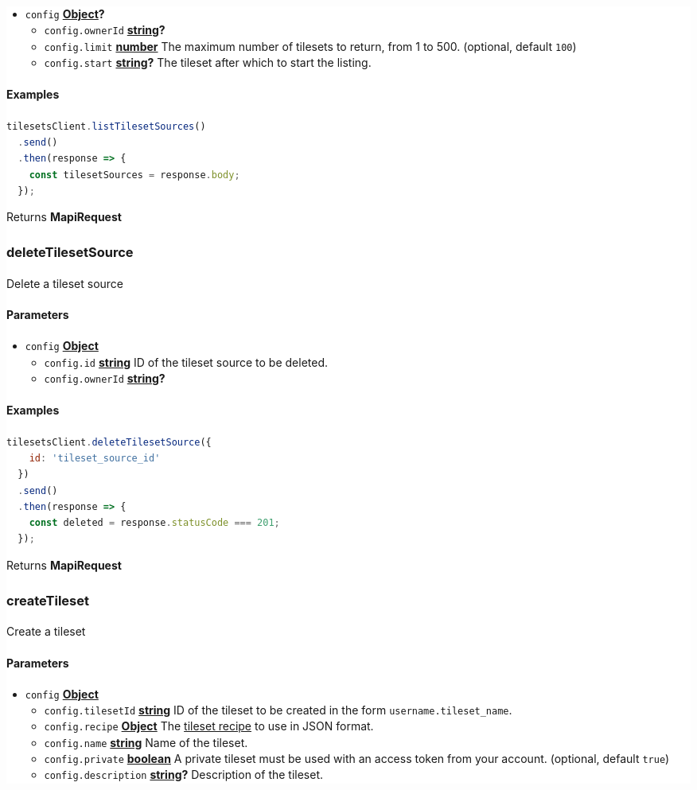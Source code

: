 - `config` **[Object][219]?** 
  - `config.ownerId` **[string][220]?** 
  - `config.limit` **[number][224]** The maximum number of tilesets to return, from 1 to 500. (optional, default `100`)
  - `config.start` **[string][220]?** The tileset after which to start the listing.

#### Examples

```javascript
tilesetsClient.listTilesetSources()
  .send()
  .then(response => {
    const tilesetSources = response.body;
  });
```

Returns **MapiRequest** 

### deleteTilesetSource

Delete a tileset source

#### Parameters

- `config` **[Object][219]** 
  - `config.id` **[string][220]** ID of the tileset source to be deleted.
  - `config.ownerId` **[string][220]?** 

#### Examples

```javascript
tilesetsClient.deleteTilesetSource({
    id: 'tileset_source_id'
  })
  .send()
  .then(response => {
    const deleted = response.statusCode === 201;
  });
```

Returns **MapiRequest** 

### createTileset

Create a tileset

#### Parameters

- `config` **[Object][219]** 
  - `config.tilesetId` **[string][220]** ID of the tileset to be created in the form `username.tileset_name`.
  - `config.recipe` **[Object][219]** The [tileset recipe][253] to use in JSON format.
  - `config.name` **[string][220]** Name of the tileset.
  - `config.private` **[boolean][221]** A private tileset must be used with an access token from your account. (optional, default `true`)
  - `config.description` **[string][220]?** Description of the tileset.


[1]: #styles
[2]: #getstyle
[3]: #parameters
[4]: #examples
[5]: #createstyle
[6]: #parameters-1
[7]: #examples-1
[8]: #updatestyle
[9]: #parameters-2
[10]: #examples-2
[11]: #deletestyle
[12]: #parameters-3
[13]: #examples-3
[14]: #liststyles
[15]: #parameters-4
[16]: #examples-4
[17]: #putstyleicon
[18]: #parameters-5
[19]: #examples-5
[20]: #deletestyleicon
[21]: #parameters-6
[22]: #examples-6
[23]: #getstylesprite
[24]: #parameters-7
[25]: #examples-7
[26]: #getfontglyphrange
[27]: #parameters-8
[28]: #examples-8
[29]: #getembeddablehtml
[30]: #parameters-9
[31]: #static
[32]: #getstaticimage
[33]: #parameters-10
[34]: #examples-9
[35]: #uploads
[36]: #listuploads
[37]: #parameters-11
[38]: #examples-10
[39]: #createuploadcredentials
[40]: #examples-11
[41]: #createupload
[42]: #parameters-12
[43]: #examples-12
[44]: #getupload
[45]: #parameters-13
[46]: #examples-13
[47]: #deleteupload
[48]: #parameters-14
[49]: #examples-14
[50]: #datasets
[51]: #listdatasets
[52]: #parameters-15
[53]: #examples-15
[54]: #createdataset
[55]: #parameters-16
[56]: #examples-16
[57]: #getmetadata
[58]: #parameters-17
[59]: #examples-17
[60]: #updatemetadata
[61]: #parameters-18
[62]: #examples-18
[63]: #deletedataset
[64]: #parameters-19
[65]: #examples-19
[66]: #listfeatures
[67]: #parameters-20
[68]: #examples-20
[69]: #putfeature
[70]: #parameters-21
[71]: #examples-21
[72]: #getfeature
[73]: #parameters-22
[74]: #examples-22
[75]: #deletefeature
[76]: #parameters-23
[77]: #examples-23
[78]: #tilequery
[79]: #listfeatures-1
[80]: #parameters-24
[81]: #examples-24
[82]: #tilesets
[83]: #listtilesets
[84]: #parameters-25
[85]: #examples-25
[86]: #deletetileset
[87]: #parameters-26
[88]: #examples-26
[89]: #tilejsonmetadata
[90]: #parameters-27
[91]: #createtilesetsource
[92]: #parameters-28
[93]: #examples-27
[94]: #gettilesetsource
[95]: #parameters-29
[96]: #examples-28
[97]: #listtilesetsources
[98]: #parameters-30
[99]: #examples-29
[100]: #deletetilesetsource
[101]: #parameters-31
[102]: #examples-30
[103]: #createtileset
[104]: #parameters-32
[105]: #examples-31
[106]: #publishtileset
[107]: #parameters-33
[108]: #examples-32
[109]: #updatetileset
[110]: #parameters-34
[111]: #examples-33
[112]: #tilesetstatus
[113]: #parameters-35
[114]: #examples-34
[115]: #tilesetjob
[116]: #parameters-36
[117]: #examples-35
[118]: #listtilesetjobs
[119]: #parameters-37
[120]: #examples-36
[121]: #gettilesetsqueue
[122]: #examples-37
[123]: #validaterecipe
[124]: #parameters-38
[125]: #examples-38
[126]: #getrecipe
[127]: #parameters-39
[128]: #examples-39
[129]: #updaterecipe
[130]: #parameters-40
[131]: #examples-40
[132]: #geocoding
[133]: #forwardgeocode
[134]: #parameters-41
[135]: #examples-41
[136]: #reversegeocode
[137]: #parameters-42
[138]: #examples-42
[139]: #directions
[140]: #getdirections
[141]: #parameters-43
[142]: #examples-43
[143]: #mapmatching
[144]: #getmatch
[145]: #parameters-44
[146]: #examples-44
[147]: #matrix
[148]: #getmatrix
[149]: #parameters-45
[150]: #examples-45
[151]: #optimization
[152]: #getoptimization
[153]: #parameters-46
[154]: #tokens
[155]: #listtokens
[156]: #examples-46
[157]: #createtoken
[158]: #parameters-47
[159]: #examples-47
[160]: #createtemporarytoken
[161]: #parameters-48
[162]: #examples-48
[163]: #updatetoken
[164]: #parameters-49
[165]: #examples-49
[166]: #gettoken
[167]: #examples-50
[168]: #deletetoken
[169]: #parameters-50
[170]: #examples-51
[171]: #listscopes
[172]: #examples-52
[173]: #data-structures
[174]: #directionswaypoint
[175]: #properties
[176]: #mapmatchingpoint
[177]: #properties-1
[178]: #matrixpoint
[179]: #properties-2
[180]: #optimizationwaypoint
[181]: #properties-3
[182]: #simplemarkeroverlay
[183]: #properties-4
[184]: #custommarkeroverlay
[185]: #properties-5
[186]: #pathoverlay
[187]: #properties-6
[188]: #geojsonoverlay
[189]: #properties-7
[190]: #uploadablefile
[191]: #coordinates
[192]: #boundingbox
[193]: #fonts
[194]: #getfontglyphrange-1
[195]: #parameters-51
[196]: #examples-53
[197]: #listfonts
[198]: #parameters-52
[199]: #examples-54
[200]: #createfont
[201]: #parameters-53
[202]: #examples-55
[203]: #deletefont
[204]: #parameters-54
[205]: #examples-56
[206]: #getfontmetadata
[207]: #parameters-55
[208]: #examples-57
[209]: #updatefontmetadata
[210]: #parameters-56
[211]: #examples-58
[212]: #isochrone
[213]: #getcontours
[214]: #parameters-57
[215]: #distribution
[216]: #properties-8
[217]: https://docs.mapbox.com/api/maps/#styles
[218]: https://docs.mapbox.com/api/maps/#retrieve-a-style
[219]: https://developer.mozilla.org/docs/Web/JavaScript/Reference/Global_Objects/Object
[220]: https://developer.mozilla.org/docs/Web/JavaScript/Reference/Global_Objects/String
[221]: https://developer.mozilla.org/docs/Web/JavaScript/Reference/Global_Objects/Boolean
[222]: https://docs.mapbox.com/api/maps/#create-a-style
[223]: https://docs.mapbox.com/api/maps/#update-a-style
[224]: https://developer.mozilla.org/docs/Web/JavaScript/Reference/Global_Objects/Number
[225]: https://developer.mozilla.org/docs/Web/JavaScript/Reference/Global_Objects/Date
[226]: #uploadablefile
[227]: https://docs.mapbox.com/api/maps/#retrieve-a-sprite-image-or-json
[228]: https://docs.mapbox.com/api/maps/#retrieve-font-glyph-ranges
[229]: https://developer.mozilla.org/docs/Web/JavaScript/Reference/Global_Objects/Array
[230]: https://docs.mapbox.com/api/maps/#request-embeddable-html
[231]: https://docs.mapbox.com/mapbox-gl-js/api/
[232]: https://github.com/mapbox/mapbox-gl-geocoder
[233]: https://docs.mapbox.com/api/maps/#static-images
[234]: https://docs.mapbox.com/api/maps/#uploads
[235]: https://docs.mapbox.com/api/maps/#retrieve-recent-upload-statuses
[236]: https://docs.mapbox.com/api/maps/#retrieve-s3-credentials
[237]: https://docs.mapbox.com/api/maps/#create-an-upload
[238]: https://docs.mapbox.com/api/maps/#retrieve-upload-status
[239]: https://docs.mapbox.com/api/maps/#remove-an-upload-status
[240]: https://docs.mapbox.com/api/maps/#datasets
[241]: https://docs.mapbox.com/api/maps/#list-datasets
[242]: https://docs.mapbox.com/api/maps/#create-a-dataset
[243]: https://docs.mapbox.com/api/maps/#retrieve-a-dataset
[244]: https://docs.mapbox.com/api/maps/#update-a-dataset
[245]: https://docs.mapbox.com/api/maps/#delete-a-dataset
[246]: https://docs.mapbox.com/api/maps/#list-features
[247]: https://docs.mapbox.com/api/maps/#insert-or-update-a-feature
[248]: https://docs.mapbox.com/api/maps/#retrieve-a-feature
[249]: https://docs.mapbox.com/api/maps/#delete-a-feature
[250]: https://docs.mapbox.com/api/maps/#tilequery
[251]: #coordinates
[252]: https://docs.mapbox.com/api/maps/#tilesets
[253]: https://docs.mapbox.com/help/troubleshooting/tileset-recipe-reference/
[254]: https://docs.mapbox.com/api/search/#geocoding
[255]: https://docs.mapbox.com/api/search/#forward-geocoding
[256]: https://en.wikipedia.org/wiki/ISO_3166-1_alpha-2
[257]: #boundingbox
[258]: https://en.wikipedia.org/wiki/IETF_language_tag
[259]: https://en.wikipedia.org/wiki/List_of_ISO_639-1_codes
[260]: https://docs.mapbox.com/api/search/#reverse-geocoding
[261]: https://docs.mapbox.com/api/navigation/#directions
[262]: #directionswaypoint
[263]: https://docs.mapbox.com/api/navigation/#instructions-languages
[264]: https://docs.mapbox.com/api/navigation/#map-matching
[265]: #mapmatchingpoint
[266]: https://docs.mapbox.com/api/navigation/#matrix
[267]: #matrixpoint
[268]: https://docs.mapbox.com/api/navigation/#optimization
[269]: #optimizationwaypoint
[270]: #distribution
[271]: https://docs.mapbox.com/api/accounts/#tokens
[272]: https://docs.mapbox.com/api/accounts/#list-tokens
[273]: https://docs.mapbox.com/api/accounts/#create-a-token
[274]: https://docs.mapbox.com/api/accounts/#create-a-temporary-token
[275]: https://docs.mapbox.com/api/accounts/#update-a-token
[276]: https://docs.mapbox.com/api/accounts/#retrieve-a-token
[277]: https://docs.mapbox.com/api/accounts/#delete-a-token
[278]: https://docs.mapbox.com/api/accounts/#list-scopes
[279]: https://www.mapbox.com/maki/
[280]: https://developer.mozilla.org/docs/Web/API/Blob
[281]: https://developer.mozilla.org/docs/Web/JavaScript/Reference/Global_Objects/ArrayBuffer
[282]: https://docs.mapbox.com/api/maps/fonts/
[283]: https://docs.mapbox.com/api/maps/fonts/#retrieve-font-glyph-ranges
[284]: https://docs.mapbox.com/api/maps/fonts/#list-fonts
[285]: https://docs.mapbox.com/api/maps/fonts/#add-a-font
[286]: https://docs.mapbox.com/api/maps/fonts/#delete-a-font
[287]: https://docs.mapbox.com/api/maps/fonts/#retrieve-font-metadata
[288]: https://docs.mapbox.com/api/maps/fonts/#update-font-metadata
[289]: https://docs.mapbox.com/api/navigation/#isochrone